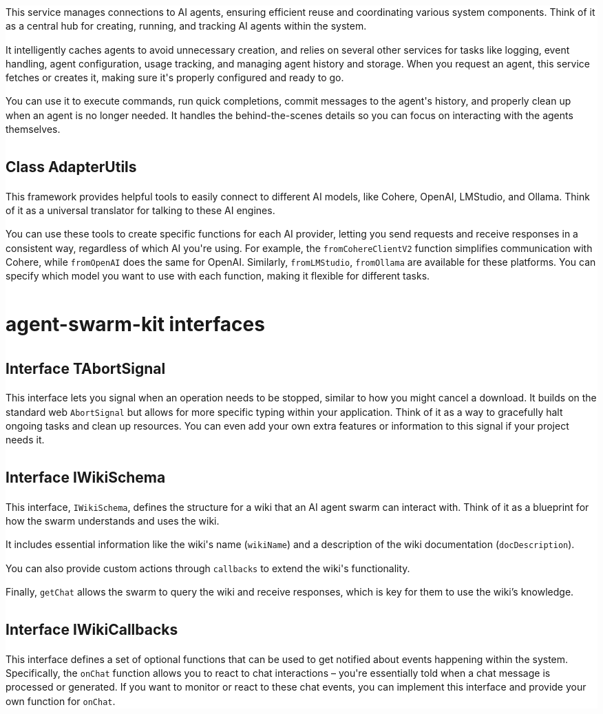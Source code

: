 This service manages connections to AI agents, ensuring efficient reuse and coordinating various system components. Think of it as a central hub for creating, running, and tracking AI agents within the system.

It intelligently caches agents to avoid unnecessary creation, and relies on several other services for tasks like logging, event handling, agent configuration, usage tracking, and managing agent history and storage.  When you request an agent, this service fetches or creates it, making sure it's properly configured and ready to go.

You can use it to execute commands, run quick completions, commit messages to the agent's history, and properly clean up when an agent is no longer needed. It handles the behind-the-scenes details so you can focus on interacting with the agents themselves.

## Class AdapterUtils

This framework provides helpful tools to easily connect to different AI models, like Cohere, OpenAI, LMStudio, and Ollama. Think of it as a universal translator for talking to these AI engines. 

You can use these tools to create specific functions for each AI provider, letting you send requests and receive responses in a consistent way, regardless of which AI you're using. For example, the `fromCohereClientV2` function simplifies communication with Cohere, while `fromOpenAI` does the same for OpenAI.  Similarly, `fromLMStudio`, `fromOllama` are available for these platforms. You can specify which model you want to use with each function, making it flexible for different tasks.

# agent-swarm-kit interfaces

## Interface TAbortSignal

This interface lets you signal when an operation needs to be stopped, similar to how you might cancel a download. It builds on the standard web `AbortSignal` but allows for more specific typing within your application. Think of it as a way to gracefully halt ongoing tasks and clean up resources. You can even add your own extra features or information to this signal if your project needs it.

## Interface IWikiSchema

This interface, `IWikiSchema`, defines the structure for a wiki that an AI agent swarm can interact with. Think of it as a blueprint for how the swarm understands and uses the wiki. 

It includes essential information like the wiki's name (`wikiName`) and a description of the wiki documentation (`docDescription`). 

You can also provide custom actions through `callbacks` to extend the wiki's functionality. 

Finally, `getChat` allows the swarm to query the wiki and receive responses, which is key for them to use the wiki’s knowledge.

## Interface IWikiCallbacks

This interface defines a set of optional functions that can be used to get notified about events happening within the system. Specifically, the `onChat` function allows you to react to chat interactions – you're essentially told when a chat message is processed or generated. If you want to monitor or react to these chat events, you can implement this interface and provide your own function for `onChat`.
